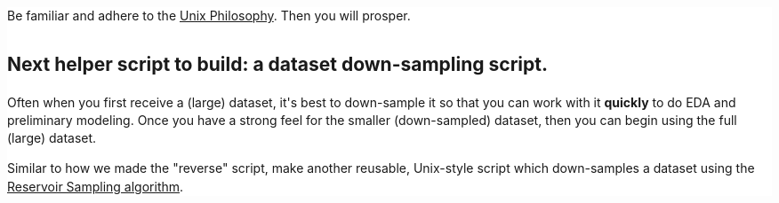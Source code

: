 Be familiar and adhere to the [Unix Philosophy](https://en.wikipedia.org/wiki/Unix_philosophy). Then you will prosper.

## Next helper script to build: a dataset down-sampling script.

Often when you first receive a (large) dataset, it's best to down-sample it so that you can work with it **quickly** to do EDA and preliminary modeling. Once you have a strong feel for the smaller (down-sampled) dataset, then you can begin using the full (large) dataset.

Similar to how we made the "reverse" script, make another reusable, Unix-style script which down-samples a dataset using the [Reservoir Sampling algorithm](https://en.wikipedia.org/wiki/Reservoir_sampling).

